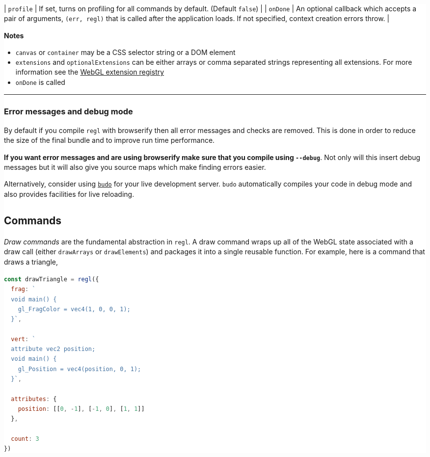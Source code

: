 | `profile`            | If set, turns on profiling for all commands by default. (Default `false`)                                                                                                     |
| `onDone`             | An optional callback which accepts a pair of arguments, `(err, regl)` that is called after the application loads.  If not specified, context creation errors throw.           |

**Notes**

-   `canvas` or `container` may be a CSS selector string or a DOM element
-   `extensions` and `optionalExtensions` can be either arrays or comma separated strings representing all extensions.  For more information see the [WebGL extension registry](https://www.khronos.org/registry/webgl/extensions/)
-   `onDone` is called

* * *

### Error messages and debug mode

By default if you compile `regl` with browserify then all error messages and checks are removed.  This is done in order to reduce the size of the final bundle and to improve run time performance.

**If you want error messages and are using browserify make sure that you compile using `--debug`**.  Not only will this insert debug messages but it will also give you source maps which make finding errors easier.

Alternatively, consider using [`budo`](https://github.com/mattdesl/budo) for your live development server.  `budo` automatically compiles your code in debug mode and also provides facilities for live reloading.

## Commands

_Draw commands_ are the fundamental abstraction in `regl`.  A draw command wraps up all of the WebGL state associated with a draw call (either `drawArrays` or `drawElements`) and packages it into a single reusable function. For example, here is a command that draws a triangle,

```javascript
const drawTriangle = regl({
  frag: `
  void main() {
    gl_FragColor = vec4(1, 0, 0, 1);
  }`,

  vert: `
  attribute vec2 position;
  void main() {
    gl_Position = vec4(position, 0, 1);
  }`,

  attributes: {
    position: [[0, -1], [-1, 0], [1, 1]]
  },

  count: 3
})
```

